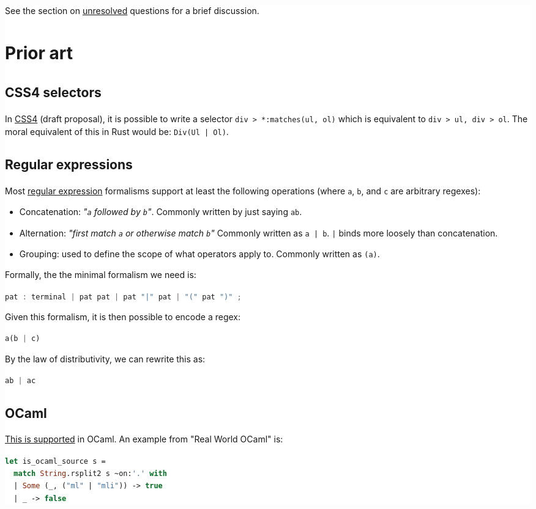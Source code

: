 See the section on [unresolved] questions for a brief discussion.

# Prior art
[prior-art]: #prior-art

## CSS4 selectors

[CSS4]: https://drafts.csswg.org/selectors/#matches

In [CSS4] (draft proposal), it is possible to write a selector
`div > *:matches(ul, ol)` which is equivalent to `div > ul, div > ol`.
The moral equivalent of this in Rust would be: `Div(Ul | Ol)`.

## Regular expressions

[regex]: https://en.wikipedia.org/wiki/Regular_expression

Most [regular expression][regex] formalisms support at least the
following operations (where `a`, `b`, and `c` are arbitrary regexes):

+ Concatenation: *"`a` followed by `b`"*.
  Commonly written by just saying `ab`.

+ Alternation: *"first match `a` or otherwise match `b`"*
  Commonly written as `a | b`.
  `|` binds more loosely than concatenation.

+ Grouping: used to define the scope of what operators apply to.
  Commonly written as `(a)`.

Formally, the the minimal formalism we need is:

```rust
pat : terminal | pat pat | pat "|" pat | "(" pat ")" ;
```

Given this formalism, it is then possible to encode a regex:

```rust
a(b | c)
```

By the law of distributivity, we can rewrite this as:

```rust
ab | ac
```

## OCaml
[ocaml]: #ocaml

[ocaml_support]: https://caml.inria.fr/pub/docs/manual-ocaml/patterns.html#sec108

[This is supported][ocaml_support] in OCaml.
An example from "Real World OCaml" is:

```ocaml
let is_ocaml_source s =
  match String.rsplit2 s ~on:'.' with
  | Some (_, ("ml" | "mli")) -> true
  | _ -> false
```


[summary]: #summary
[motivation]: #motivation
[CNF]: https://en.wikipedia.org/wiki/Conjunctive_normal_form
[DNF]: https://en.wikipedia.org/wiki/Disjunctive_normal_form
[RFC 2175]: https://github.com/rust-lang/rfcs/pull/2175
[precursor]: https://github.com/rust-lang/rfcs/blob/de235887a80555427314c7eb25c6214523d50cce/text/0000-pipe-in-patterns.md
[GHC proposal]: https://github.com/osa1/ghc-proposals/blob/77ee8e615aa28fbf2d0ef2be876a852c4e63c53b/proposals/0000-or-patterns.rst#real-world-examples
[alercah_discord]: https://discordapp.com/channels/442252698964721669/448237931136679936/483325957130813440
[guide-level-explanation]: #guide-level-explanation
[reference-level-explanation]: #reference-level-explanation
   [type coercions]: https://doc.rust-lang.org/reference/type-coercions.html
[drawbacks]: #drawbacks
[alternatives]: #rationale-and-alternatives
[fsharp_patterns]: https://docs.microsoft.com/en-us/dotnet/fsharp/language-reference/pattern-matching
[ghc_proposal_43]: https://github.com/ghc-proposals/ghc-proposals/pull/43
[lisp_libs]: https://stackoverflow.com/a/3798659/1063961
[unresolved]: #unresolved-questions